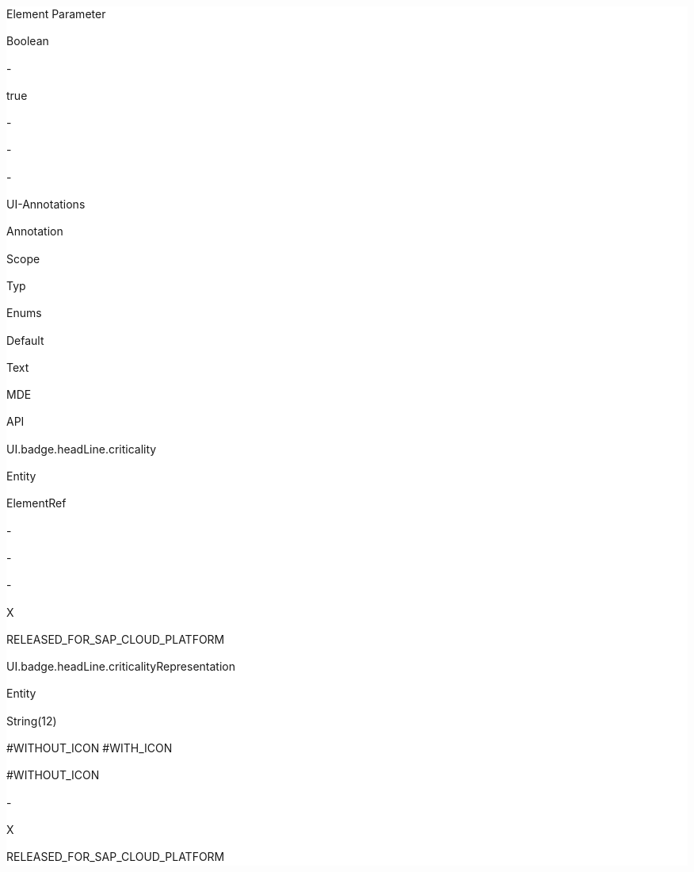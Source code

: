 Element
Parameter

Boolean

\-

true

\-

\-

\-

UI-Annotations

Annotation

Scope

Typ

Enums

Default

Text

MDE

API

UI.badge.headLine.criticality

Entity

ElementRef

\-

\-

\-

X

RELEASED\_FOR\_SAP\_CLOUD\_PLATFORM

UI.badge.headLine.criticalityRepresentation

Entity

String(12)

#WITHOUT\_ICON
#WITH\_ICON

#WITHOUT\_ICON

\-

X

RELEASED\_FOR\_SAP\_CLOUD\_PLATFORM

